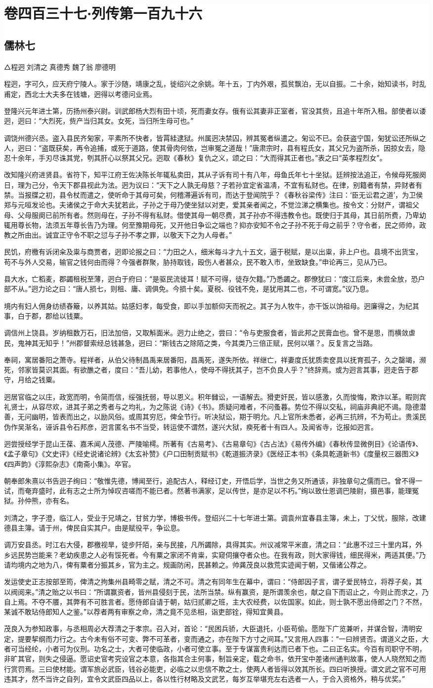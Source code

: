 # 卷四百三十七·列传第一百九十六

## 儒林七

△程迥 刘清之 真德秀 魏了翁 廖德明

程迥，字可久，应天府宁陵人。家于沙随，靖康之乱，徙绍兴之余姚。年十五，丁内外艰，孤贫飘泊，无以自振。二十余，始知读书，时乱甫定，西北士大夫多在钱塘，迥得以考德问业焉。

登隆兴元年进士第，历扬州泰兴尉。训武郎杨大烈有田十顷，死而妻女存。俄有讼其妻非正室者，官没其赀，且追十年所入租。部使者以诿迥，迥曰：“大烈死，赀产当归其女。女死，当归所生母可也。”

调饶州德兴丞。盗入县民齐匊家，平素所不快者，皆罥絓逮狱。州属迥决禁囚，辨其冤者纵遣之。匊讼不已。会获盗宁国，匊犹讼还所纵之人，迥曰：“盗既获矣，再令追捕，或死于道路，使其骨肉何依，岂审冤之道哉！”唐肃宗时，县有程氏女，其父兄为盗所杀，因掠女去，隐忍十余年，手刃尽诛其党，刳其肝心以祭其父兄。迥取《春秋》复仇之义，颂之曰：“大而得其正者也。”表之曰“英孝程烈女”。

改知隆兴府进贤县。省符下，知平江府王佐决陈长年辄私卖田，其从子诉有司十有八年，母鱼氏年七十坐狱。廷辨按法追正，令候母死服阕日，理为己分，令天下郡县视此为法。迥为议曰：“天下之人孰无母慈？子若孙宜定省温凊，不宜有私财也。在律，别籍者有禁，异财者有禁。当报牒之初，县令杖而遣之，使听命于其母可矣，何稽滞遍诉有司，而达于登闻院乎？《春秋谷梁传》注曰：‘臣无讼君之道’，为卫侯郑与元咺发论也。夫诸侯之于命大夫犹若此，子孙之于母乃使坐狱以对吏，爱其亲者闻之，不觉泣涕之横集也。按令文：分财产，谓祖父母、父母服阕已前所有者。然则母在，子孙不得有私财。借使其母一朝尽费，其子孙亦不得违教令也。既使归于其母，其日前所费，乃卑幼辄用尊长物，法须五年尊长告乃为理。何至豫期母死，又开他日争讼之端也？抑亦安知不令之子孙不死于母之前乎？守令者，民之师帅，政教之所由出。诚宜正守令不职之愆与子孙不孝之罪，以敬天下之为人母者。”

民饥，府檄有诉闭籴及粜与商贾者，迥即论报之曰：“力田之人，细米每斗才九十五文，逼于税赋，是以出粜，非上户也。县境不出货宝，苟不与外人交易，输官之钱何由而得？今强者群聚，胁持取钱，殴伤人者甚众，民不敢入市，坐致缺食。”申论再三，见从乃已。

县大水，亡稻麦，郡蠲租税至薄，迥白于府曰：“是驱民流徙耳！赋不可得，徒存欠籍。”乃悉蠲之。郡僚犹曰：“度江后来，未尝全放，恐户部不从。”迥力论之曰：“唐人损七，则租、庸、调俱免。今损十矣。夏税、役钱不免，是犹用其二也，不可谓宽。”议乃息。

境内有妇人佣身纺绩舂簸，以养其姑。姑感妇孝，每受食，即以手加额仰天而祝之。其子为人牧牛，亦干饭以饷祖母。迥廉得之，为纪其事，白于郡，郡给以钱粟。

调信州上饶县。岁纳租数万石，旧法加倍，又取斛面米。迥力止绝之，尝曰：“令与吏服食者，皆此邦之民膏血也。曾不是思，而横敛虐民，鬼神其无知乎！”州郡督索经总钱甚急，迥曰：“斯钱古之除陌之类，今其类乃三倍正赋，民何以堪？。反复言之当路。

奉祠，寓居番阳之萧寺。程祥者，从伯父待制昌禹来居番阳，昌禹死，遂失所依。祥继亡，祥妻度氏犹质卖奁具以抚育孤子，久之罄竭，濒死，邻家皆莫识其面。有欲醮之者，度曰：“吾儿幼，若事他人，使母不得抚其子，岂不负良人乎？”终辞焉。或为迥言其事，迥走告于郡守，月给之钱粟。

迥居官临之以庄，政宽而明，令简而信，绥强抚弱，导以恩义。积年雠讼，一语解去。猾吏奸民，皆以感激，久而悛悔，欺诈以革。暇则宾礼贤士，从容尽欢，进其子弟之秀者与之均礼，为之陈说《诗》《书》。质疑问难者，不问蚤暮。势位不得以交私，祠庙非典祀不谒。隐德潜善，无问幽明，皆表而出之，以励风俗。或周其穷厄，俾全节行。听决狱讼，期于明允。凡上官所未悉者，必再三抗辨，不为苟止。贵溪民伪作吴渐名，诬诉县令石邦彦，迥言匿名书不当受，转运使不谓然，遂兴大狱，瘐死者十有四人。及闻省寺，讫报如迥言。

迥尝授经学于昆山王葆、嘉禾闻人茂德、严陵喻樗。所著有《古易考》、《古易章句》《古占法》《易传外编》《春秋传显微例目》《论语传》、《孟子章句》《文史评》《经史说诸论辨》《太玄补赞》《户口田制贡赋书》《乾道振济录》《医经正本书》《条具乾道新书》《度量权三器图义》《四声韵》《淳熙杂志》《南斋小集》。卒官。

朝奉郎朱熹以书告迥子绚曰：“敬惟先德，博闻至行，追配古人，释经订史，开悟后学，当世之务又所通该，非独章句之儒而已。曾不得一试，而奄弃盛时，此有志之士所为悼叹咨嗟而不能已者。然著书满家，足以传世，是亦足以不朽。”绚以致仕恩调巴陵尉，摄邑事，能理冤狱。孙仲熊，亦有名。

刘清之，字子澄，临江人，受业于兄靖之，甘贫力学，博极书传。登绍兴二十七年进士第。调袁州宜春县主簿，未上，丁父忧，服除，改建德县主簿。请于州，俾民自实其户。由是赋役平，争讼息。

调万安县丞。时江右大侵，郡檄视旱，徒步阡陌，亲与民接，凡所蠲除，具得其实。州议减常平米直，清之曰：“此惠不过三十里内耳，外乡远民势岂能来？老幼疾患之人必有馁死者。今有粟之家闭不肯粜，实窥伺攘夺者众也。在我有政，则大家得钱，细民得米，两适其便。”乃请均境内之地为八，俾有粟者分振其乡，官为主之。规画防闲，民甚赖之。帅龚茂良以救荒实迹闻于朝，又偕诸公荐之。

发运使史正志按部至筠，俾清之拘集州县畸零之赋，清之不可。清之有同年生在幕中，谓曰：“侍郎因子言，谓子爱民特立，将荐子矣，其以阀阅来。”清之贻之以书曰：“所谓赢资者，皆州县侵刻于民，法所当禁。纵有赢资，是所谓羡余也，献之自下而诏止之，今则止而求之，乃自上焉。不夺不餍，其弊有不可胜言者。愿侍郎自请于朝，姑归贰卿之班，主大农经费，以佐国家。如此，则士孰不愿出侍郎之门？不然，某诚不敢玷侍郎知人之鉴。”以荐者两有审察之命，清之竟不见丞相，诣吏部铨，得知宜黄县。

茂良入为参知政事，与丞相周必大荐清之于孝宗。召入对，首论：“民困兵骄，大臣退托，小臣苟偷。愿陛下广览兼听，并谋合智，清明安定，提要挈纲而力行之。古今未有俗不可变、弊不可革者，变而通之，亦在陛下方寸之间耳。”又言用人四事：“一曰辨贤否。谓道义之臣，大者可当经纶，小者可为仪刑。功名之士，大者可使临政，小者可使立事。至于专谋富贵利达而已者下也。二曰正名实。今百有司职守不明，非旷其官，则失之侵逼。愿诏史官考究设官之本意，各指其合主何事，制旨亲定，载之命书，依开宝中差诸州通判故事，使人人晓然知之而行赏罚焉。三曰使材能。谓军旅必武臣，钱谷必能吏，必临之以忠信不欺之士，使两人者皆得以效其所长。四曰听换授。谓文武之官不可用违其才，然不当许之自列，宜令文武臣四品以上，各以性行材略及文武艺，每岁互举堪充左右选者一人，于合入资格外，稍与优奖。”
